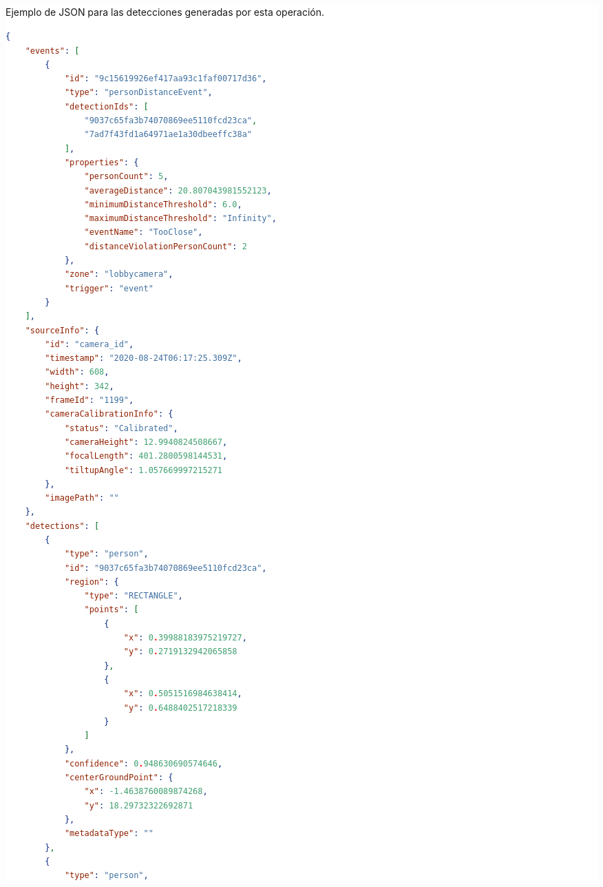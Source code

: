 Ejemplo de JSON para las detecciones generadas por esta operación.

```json
{
    "events": [
        {
            "id": "9c15619926ef417aa93c1faf00717d36",
            "type": "personDistanceEvent",
            "detectionIds": [
                "9037c65fa3b74070869ee5110fcd23ca",
                "7ad7f43fd1a64971ae1a30dbeeffc38a"
            ],
            "properties": {
                "personCount": 5,
                "averageDistance": 20.807043981552123,
                "minimumDistanceThreshold": 6.0,
                "maximumDistanceThreshold": "Infinity",
                "eventName": "TooClose",
                "distanceViolationPersonCount": 2
            },
            "zone": "lobbycamera",
            "trigger": "event"
        }
    ],
    "sourceInfo": {
        "id": "camera_id",
        "timestamp": "2020-08-24T06:17:25.309Z",
        "width": 608,
        "height": 342,
        "frameId": "1199",
        "cameraCalibrationInfo": {
            "status": "Calibrated",
            "cameraHeight": 12.9940824508667,
            "focalLength": 401.2800598144531,
            "tiltupAngle": 1.057669997215271
        },
        "imagePath": ""
    },
    "detections": [
        {
            "type": "person",
            "id": "9037c65fa3b74070869ee5110fcd23ca",
            "region": {
                "type": "RECTANGLE",
                "points": [
                    {
                        "x": 0.39988183975219727,
                        "y": 0.2719132942065858
                    },
                    {
                        "x": 0.5051516984638414,
                        "y": 0.6488402517218339
                    }
                ]
            },
            "confidence": 0.948630690574646,
            "centerGroundPoint": {
                "x": -1.4638760089874268,
                "y": 18.29732322692871
            },
            "metadataType": ""
        },
        {
            "type": "person",
```